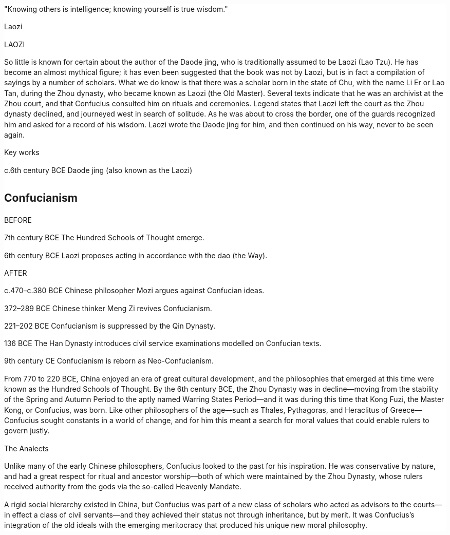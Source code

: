 "Knowing others is intelligence; knowing yourself is true wisdom."

Laozi

LAOZI

So little is known for certain about the author of the Daode jing, who is traditionally assumed to be Laozi (Lao Tzu). He has become an almost mythical figure; it has even been suggested that the book was not by Laozi, but is in fact a compilation of sayings by a number of scholars. What we do know is that there was a scholar born in the state of Chu, with the name Li Er or Lao Tan, during the Zhou dynasty, who became known as Laozi (the Old Master). Several texts indicate that he was an archivist at the Zhou court, and that Confucius consulted him on rituals and ceremonies. Legend states that Laozi left the court as the Zhou dynasty declined, and journeyed west in search of solitude. As he was about to cross the border, one of the guards recognized him and asked for a record of his wisdom. Laozi wrote the Daode jing for him, and then continued on his way, never to be seen again.

Key works

c.6th century BCE Daode jing (also known as the Laozi)

## Confucianism

BEFORE

7th century BCE The Hundred Schools of Thought emerge.

6th century BCE Laozi proposes acting in accordance with the dao (the Way).

AFTER

c.470–c.380 BCE Chinese philosopher Mozi argues against Confucian ideas.

372–289 BCE Chinese thinker Meng Zi revives Confucianism.

221–202 BCE Confucianism is suppressed by the Qin Dynasty.

136 BCE The Han Dynasty introduces civil service examinations modelled on Confucian texts.

9th century CE Confucianism is reborn as Neo-Confucianism.

From 770 to 220 BCE, China enjoyed an era of great cultural development, and the philosophies that emerged at this time were known as the Hundred Schools of Thought. By the 6th century BCE, the Zhou Dynasty was in decline—moving from the stability of the Spring and Autumn Period to the aptly named Warring States Period—and it was during this time that Kong Fuzi, the Master Kong, or Confucius, was born. Like other philosophers of the age—such as Thales, Pythagoras, and Heraclitus of Greece—Confucius sought constants in a world of change, and for him this meant a search for moral values that could enable rulers to govern justly.

The Analects

Unlike many of the early Chinese philosophers, Confucius looked to the past for his inspiration. He was conservative by nature, and had a great respect for ritual and ancestor worship—both of which were maintained by the Zhou Dynasty, whose rulers received authority from the gods via the so-called Heavenly Mandate.

A rigid social hierarchy existed in China, but Confucius was part of a new class of scholars who acted as advisors to the courts—in effect a class of civil servants—and they achieved their status not through inheritance, but by merit. It was Confucius’s integration of the old ideals with the emerging meritocracy that produced his unique new moral philosophy.
